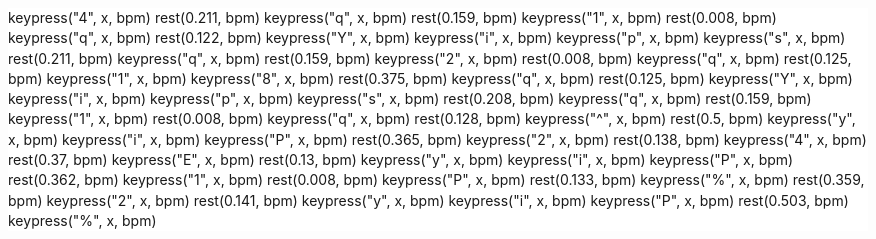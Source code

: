 keypress("4", x, bpm)
rest(0.211, bpm)
keypress("q", x, bpm)
rest(0.159, bpm)
keypress("1", x, bpm)
rest(0.008, bpm)
keypress("q", x, bpm)
rest(0.122, bpm)
keypress("Y", x, bpm)
keypress("i", x, bpm)
keypress("p", x, bpm)
keypress("s", x, bpm)
rest(0.211, bpm)
keypress("q", x, bpm)
rest(0.159, bpm)
keypress("2", x, bpm)
rest(0.008, bpm)
keypress("q", x, bpm)
rest(0.125, bpm)
keypress("1", x, bpm)
keypress("8", x, bpm)
rest(0.375, bpm)
keypress("q", x, bpm)
rest(0.125, bpm)
keypress("Y", x, bpm)
keypress("i", x, bpm)
keypress("p", x, bpm)
keypress("s", x, bpm)
rest(0.208, bpm)
keypress("q", x, bpm)
rest(0.159, bpm)
keypress("1", x, bpm)
rest(0.008, bpm)
keypress("q", x, bpm)
rest(0.128, bpm)
keypress("^", x, bpm)
rest(0.5, bpm)
keypress("y", x, bpm)
keypress("i", x, bpm)
keypress("P", x, bpm)
rest(0.365, bpm)
keypress("2", x, bpm)
rest(0.138, bpm)
keypress("4", x, bpm)
rest(0.37, bpm)
keypress("E", x, bpm)
rest(0.13, bpm)
keypress("y", x, bpm)
keypress("i", x, bpm)
keypress("P", x, bpm)
rest(0.362, bpm)
keypress("1", x, bpm)
rest(0.008, bpm)
keypress("P", x, bpm)
rest(0.133, bpm)
keypress("%", x, bpm)
rest(0.359, bpm)
keypress("2", x, bpm)
rest(0.141, bpm)
keypress("y", x, bpm)
keypress("i", x, bpm)
keypress("P", x, bpm)
rest(0.503, bpm)
keypress("%", x, bpm)